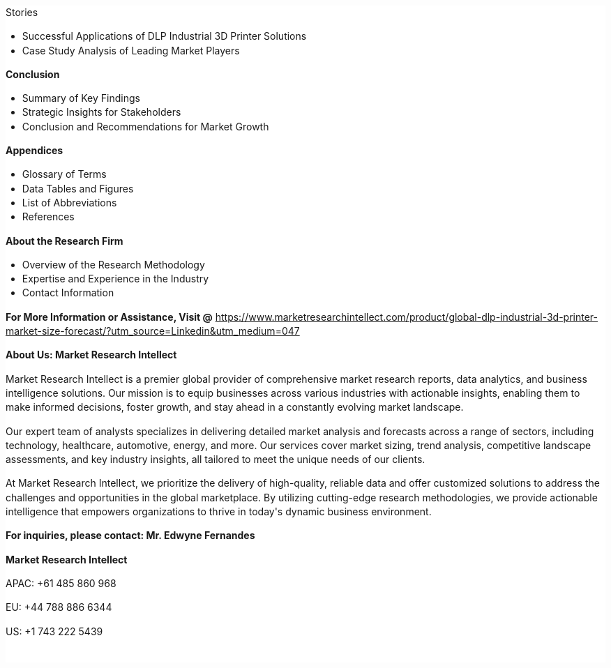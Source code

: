 Stories</strong></p><ul><li>Successful Applications of DLP Industrial 3D Printer Solutions</li><li>Case Study Analysis of Leading Market Players</li></ul><p><strong>Conclusion</strong></p><ul><li>Summary of Key Findings</li><li>Strategic Insights for Stakeholders</li><li>Conclusion and Recommendations for Market Growth</li></ul><p><strong>Appendices</strong></p><ul><li>Glossary of Terms</li><li>Data Tables and Figures</li><li>List of Abbreviations</li><li>References</li></ul><p><strong>About the Research Firm</strong></p><ul><li>Overview of the Research Methodology</li><li>Expertise and Experience in the Industry</li><li>Contact Information</li></ul></div><div class="article-main__content" data-test-id="publishing-text-block"><p><span class="font-[700]"><strong>For More Information or Assistance, Visit @</strong>&nbsp;<a href="https://www.marketresearchintellect.com/product/global-dlp-industrial-3d-printer-market-size-forecast/?utm_source=Linkedin&utm_medium=047">https://www.marketresearchintellect.com/product/global-dlp-industrial-3d-printer-market-size-forecast/?utm_source=Linkedin&utm_medium=047</a></span></p><p><strong>About Us: Market Research Intellect</strong></p><p>Market Research Intellect is a premier global provider of comprehensive market research reports, data analytics, and business intelligence solutions. Our mission is to equip businesses across various industries with actionable insights, enabling them to make informed decisions, foster growth, and stay ahead in a constantly evolving market landscape.</p><p>Our expert team of analysts specializes in delivering detailed market analysis and forecasts across a range of sectors, including technology, healthcare, automotive, energy, and more. Our services cover market sizing, trend analysis, competitive landscape assessments, and key industry insights, all tailored to meet the unique needs of our clients.</p><p>At Market Research Intellect, we prioritize the delivery of high-quality, reliable data and offer customized solutions to address the challenges and opportunities in the global marketplace. By utilizing cutting-edge research methodologies, we provide actionable intelligence that empowers organizations to thrive in today's dynamic business environment.</p><p><strong>For inquiries, please contact: Mr. Edwyne Fernandes</strong></p><p><strong>Market Research Intellect</strong></p><p>APAC: +61 485 860 968</p><p>EU: +44 788 886 6344</p><p>US: +1 743 222 5439</p></div><div class="article-main__content" data-test-id="publishing-text-block">&nbsp;</div>
